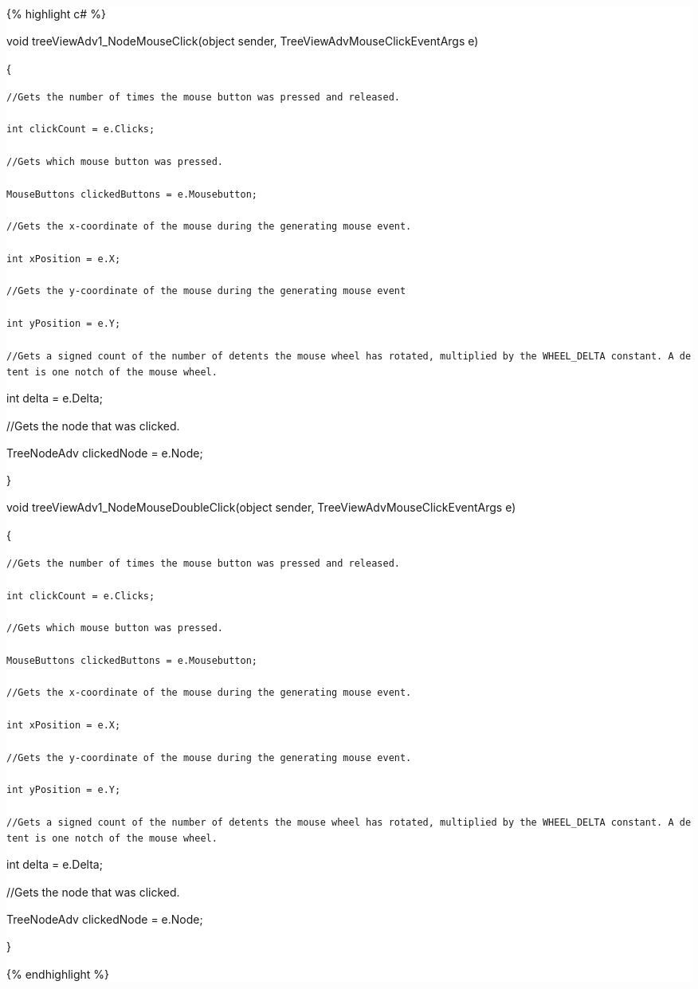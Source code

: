 
{% highlight c# %}



void treeViewAdv1_NodeMouseClick(object sender, TreeViewAdvMouseClickEventArgs e)

{

    //Gets the number of times the mouse button was pressed and released.

    int clickCount = e.Clicks;

    //Gets which mouse button was pressed.

    MouseButtons clickedButtons = e.Mousebutton;

    //Gets the x-coordinate of the mouse during the generating mouse event.

    int xPosition = e.X;

    //Gets the y-coordinate of the mouse during the generating mouse event

    int yPosition = e.Y;

    //Gets a signed count of the number of detents the mouse wheel has rotated, multiplied by the WHEEL_DELTA constant. A detent is one notch of the mouse wheel.

   int delta = e.Delta;

   //Gets the node that was clicked.

   TreeNodeAdv clickedNode = e.Node;

}



void treeViewAdv1_NodeMouseDoubleClick(object sender, TreeViewAdvMouseClickEventArgs e)

{

    //Gets the number of times the mouse button was pressed and released.

    int clickCount = e.Clicks;

    //Gets which mouse button was pressed.

    MouseButtons clickedButtons = e.Mousebutton;

    //Gets the x-coordinate of the mouse during the generating mouse event.

    int xPosition = e.X;

    //Gets the y-coordinate of the mouse during the generating mouse event.

    int yPosition = e.Y;

    //Gets a signed count of the number of detents the mouse wheel has rotated, multiplied by the WHEEL_DELTA constant. A detent is one notch of the mouse wheel.

   int delta = e.Delta;

   //Gets the node that was clicked.

   TreeNodeAdv clickedNode = e.Node;

}

{% endhighlight %}
